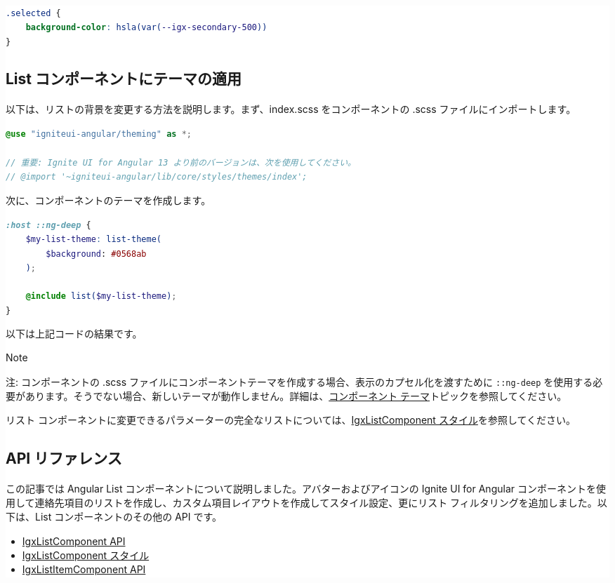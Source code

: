 ```scss
.selected {
    background-color: hsla(var(--igx-secondary-500))
}
```

<div class="divider--half"></div>

## List コンポーネントにテーマの適用

以下は、リストの背景を変更する方法を説明します。まず、index.scss をコンポーネントの .scss ファイルにインポートします。

```scss
@use "igniteui-angular/theming" as *;

// 重要: Ignite UI for Angular 13 より前のバージョンは、次を使用してください。
// @import '~igniteui-angular/lib/core/styles/themes/index';
```

次に、コンポーネントのテーマを作成します。

```scss
:host ::ng-deep {
    $my-list-theme: list-theme(
        $background: #0568ab
    );

    @include list($my-list-theme);
}
```
以下は上記コードの結果です。


<code-view style="height: 365px"
           data-demos-base-url="{environment:demosBaseUrl}"
           iframe-src="{environment:demosBaseUrl}/lists/list-sample-8" >
</code-view>

<div class="divider--half"></div>

> [!NOTE]
> 注: コンポーネントの .scss ファイルにコンポーネントテーマを作成する場合、表示のカプセル化を渡すために `::ng-deep` を使用する必要があります。そうでない場合、新しいテーマが動作しません。詳細は、[コンポーネント テーマ](https://jp.infragistics.com/products/ignite-ui-angular/angular/components/themes/sass/component-themes.html)トピックを参照してください。

リスト コンポーネントに変更できるパラメーターの完全なリストについては、[IgxListComponent スタイル]({environment:sassApiUrl}/index.html#function-list-theme)を参照してください。

## API リファレンス

この記事では Angular List コンポーネントについて説明しました。アバターおよびアイコンの Ignite UI for Angular コンポーネントを使用して連絡先項目のリストを作成し、カスタム項目レイアウトを作成してスタイル設定、更にリスト フィルタリングを追加しました。以下は、List コンポーネントのその他の API です。

* [IgxListComponent API]({environment:angularApiUrl}/classes/igxlistcomponent.html)
* [IgxListComponent スタイル]({environment:sassApiUrl}/index.html#function-list-theme)
* [IgxListItemComponent API]({environment:angularApiUrl}/classes/igxlistitemcomponent.html)
